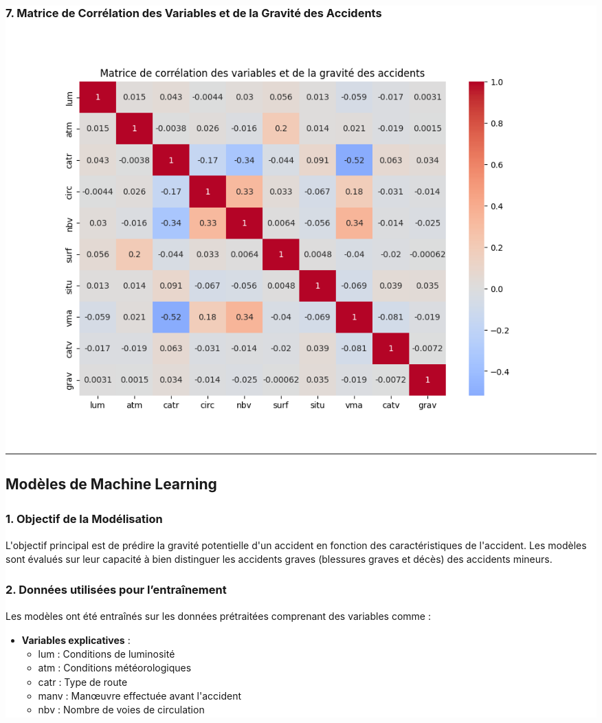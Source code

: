 ### 7. Matrice de Corrélation des Variables et de la Gravité des Accidents  
![Matrice de corrélation des variables et de la gravité des accidents](./images/Matrice%20de%20corr%C3%A9lation%20des%20variables%20et%20de%20la%20gravit%C3%A9%20des%20accidents.png)

---

## Modèles de Machine Learning

### 1. Objectif de la Modélisation
L'objectif principal est de prédire la gravité potentielle d'un accident en fonction des caractéristiques de l'accident. Les modèles sont évalués sur leur capacité à bien distinguer les accidents graves (blessures graves et décès) des accidents mineurs.

### 2. Données utilisées pour l’entraînement
Les modèles ont été entraînés sur les données prétraitées comprenant des variables comme :

- **Variables explicatives** :
  - lum : Conditions de luminosité
  - atm : Conditions météorologiques
  - catr : Type de route
  - manv : Manœuvre effectuée avant l'accident
  - nbv : Nombre de voies de circulation
